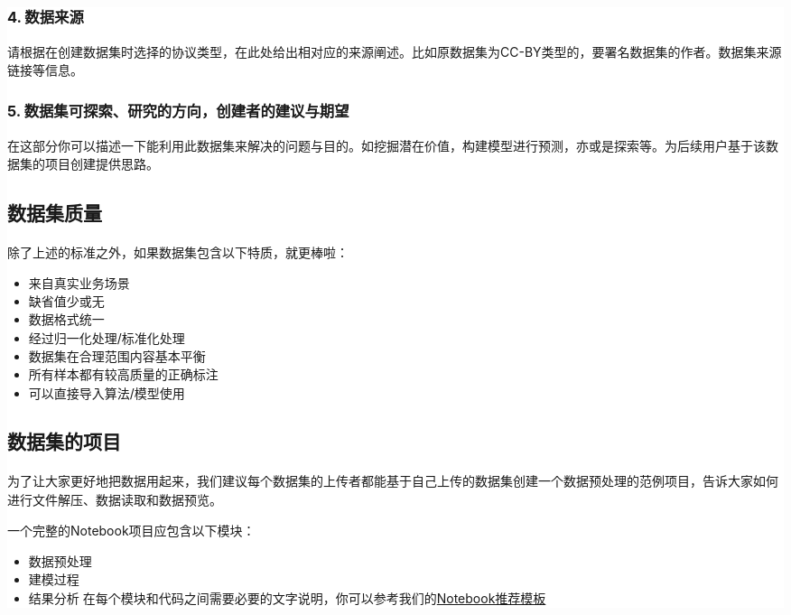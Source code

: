 ### 4. 数据来源
请根据在创建数据集时选择的协议类型，在此处给出相对应的来源阐述。比如原数据集为CC-BY类型的，要署名数据集的作者。数据集来源链接等信息。

### 5. 数据集可探索、研究的方向，创建者的建议与期望
在这部分你可以描述一下能利用此数据集来解决的问题与目的。如挖掘潜在价值，构建模型进行预测，亦或是探索等。为后续用户基于该数据集的项目创建提供思路。

## 数据集质量
除了上述的标准之外，如果数据集包含以下特质，就更棒啦：
* 来自真实业务场景
* 缺省值少或无
* 数据格式统一
* 经过归一化处理/标准化处理
* 数据集在合理范围内容基本平衡
* 所有样本都有较高质量的正确标注
* 可以直接导入算法/模型使用

## 数据集的项目
为了让大家更好地把数据用起来，我们建议每个数据集的上传者都能基于自己上传的数据集创建一个数据预处理的范例项目，告诉大家如何进行文件解压、数据读取和数据预览。

一个完整的Notebook项目应包含以下模块：
* 数据预处理
* 建模过程
* 结果分析
在每个模块和代码之间需要必要的文字说明，你可以参考我们的[Notebook推荐模板](https://www.kesci.com/home/project/5bd1947f77028c0010b70bfd)


